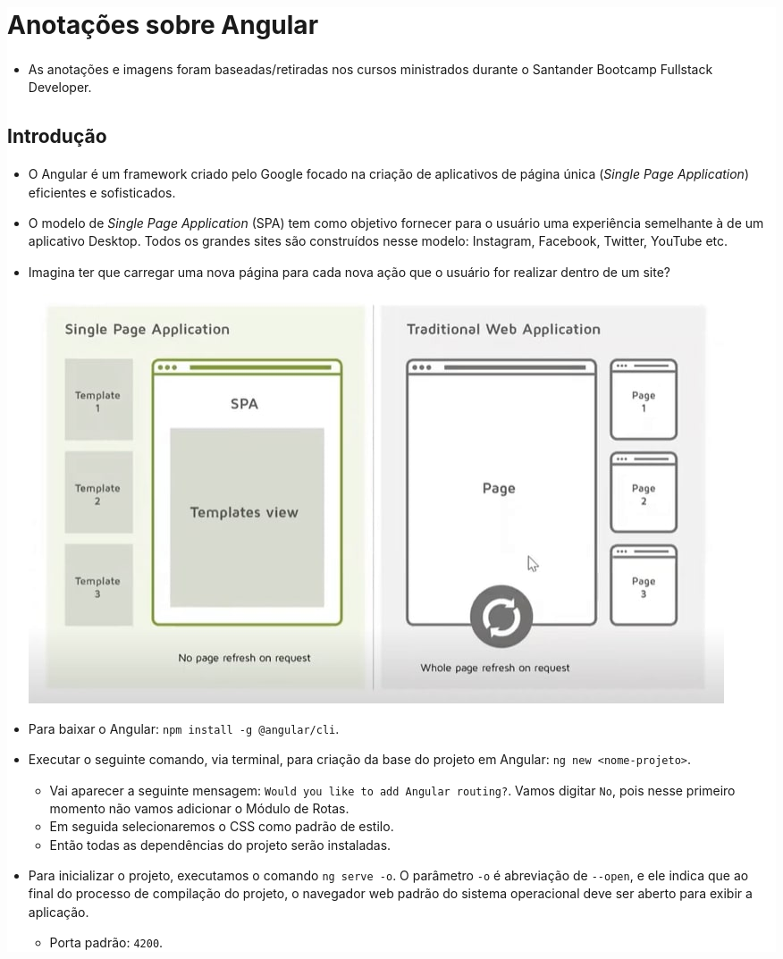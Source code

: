 # Anotações sobre Angular

- As anotações e imagens foram baseadas/retiradas nos cursos ministrados durante o Santander Bootcamp Fullstack Developer.

## Introdução

- O Angular é um framework criado pelo Google focado na criação de aplicativos de página única (*Single Page Application*) eficientes e sofisticados.

- O modelo de *Single Page Application* (SPA) tem como objetivo fornecer para o usuário uma experiência semelhante à de um aplicativo Desktop. Todos os grandes sites são construídos nesse modelo: Instagram, Facebook, Twitter, YouTube etc.

- Imagina ter que carregar uma nova página para cada nova ação que o usuário for realizar dentro de um site?

  ![SPA vs Traditional Web Page](./imagens/spa-vs-traditional-webpage.jpg)

- Para baixar o Angular: `npm install -g @angular/cli`.

- Executar o seguinte comando, via terminal, para criação da base do projeto em Angular: `ng new <nome-projeto>`.
  - Vai aparecer a seguinte mensagem: `Would you like to add Angular routing?`. Vamos digitar `No`, pois nesse primeiro momento não vamos adicionar o Módulo de Rotas.
  - Em seguida selecionaremos o CSS como padrão de estilo.
  - Então todas as dependências do projeto serão instaladas.

- Para inicializar o projeto, executamos o comando `ng serve -o`. O parâmetro `-o` é abreviação de `--open`, e ele indica que ao final do processo de compilação do projeto, o navegador web padrão do sistema operacional deve ser aberto para exibir a aplicação.
  - Porta padrão: `4200`.
